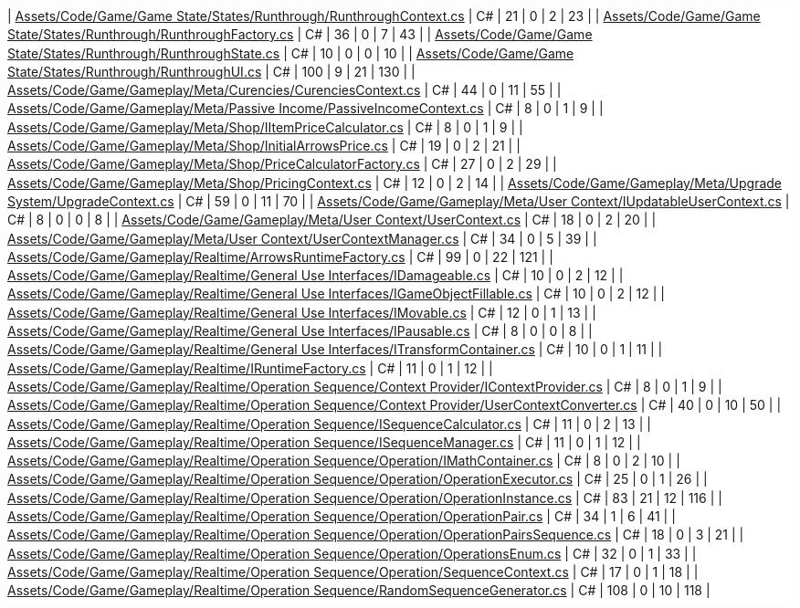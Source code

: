 | [Assets/Code/Game/Game State/States/Runthrough/RunthroughContext.cs](/Assets/Code/Game/Game%20State/States/Runthrough/RunthroughContext.cs) | C# | 21 | 0 | 2 | 23 |
| [Assets/Code/Game/Game State/States/Runthrough/RunthroughFactory.cs](/Assets/Code/Game/Game%20State/States/Runthrough/RunthroughFactory.cs) | C# | 36 | 0 | 7 | 43 |
| [Assets/Code/Game/Game State/States/Runthrough/RunthroughState.cs](/Assets/Code/Game/Game%20State/States/Runthrough/RunthroughState.cs) | C# | 10 | 0 | 0 | 10 |
| [Assets/Code/Game/Game State/States/Runthrough/RunthroughUI.cs](/Assets/Code/Game/Game%20State/States/Runthrough/RunthroughUI.cs) | C# | 100 | 9 | 21 | 130 |
| [Assets/Code/Game/Gameplay/Meta/Curencies/CurenciesContext.cs](/Assets/Code/Game/Gameplay/Meta/Curencies/CurenciesContext.cs) | C# | 44 | 0 | 11 | 55 |
| [Assets/Code/Game/Gameplay/Meta/Passive Income/PassiveIncomeContext.cs](/Assets/Code/Game/Gameplay/Meta/Passive%20Income/PassiveIncomeContext.cs) | C# | 8 | 0 | 1 | 9 |
| [Assets/Code/Game/Gameplay/Meta/Shop/IItemPriceCalculator.cs](/Assets/Code/Game/Gameplay/Meta/Shop/IItemPriceCalculator.cs) | C# | 8 | 0 | 1 | 9 |
| [Assets/Code/Game/Gameplay/Meta/Shop/InitialArrowsPrice.cs](/Assets/Code/Game/Gameplay/Meta/Shop/InitialArrowsPrice.cs) | C# | 19 | 0 | 2 | 21 |
| [Assets/Code/Game/Gameplay/Meta/Shop/PriceCalculatorFactory.cs](/Assets/Code/Game/Gameplay/Meta/Shop/PriceCalculatorFactory.cs) | C# | 27 | 0 | 2 | 29 |
| [Assets/Code/Game/Gameplay/Meta/Shop/PricingContext.cs](/Assets/Code/Game/Gameplay/Meta/Shop/PricingContext.cs) | C# | 12 | 0 | 2 | 14 |
| [Assets/Code/Game/Gameplay/Meta/Upgrade System/UpgradeContext.cs](/Assets/Code/Game/Gameplay/Meta/Upgrade%20System/UpgradeContext.cs) | C# | 59 | 0 | 11 | 70 |
| [Assets/Code/Game/Gameplay/Meta/User Context/IUpdatableUserContext.cs](/Assets/Code/Game/Gameplay/Meta/User%20Context/IUpdatableUserContext.cs) | C# | 8 | 0 | 0 | 8 |
| [Assets/Code/Game/Gameplay/Meta/User Context/UserContext.cs](/Assets/Code/Game/Gameplay/Meta/User%20Context/UserContext.cs) | C# | 18 | 0 | 2 | 20 |
| [Assets/Code/Game/Gameplay/Meta/User Context/UserContextManager.cs](/Assets/Code/Game/Gameplay/Meta/User%20Context/UserContextManager.cs) | C# | 34 | 0 | 5 | 39 |
| [Assets/Code/Game/Gameplay/Realtime/ArrowsRuntimeFactory.cs](/Assets/Code/Game/Gameplay/Realtime/ArrowsRuntimeFactory.cs) | C# | 99 | 0 | 22 | 121 |
| [Assets/Code/Game/Gameplay/Realtime/General Use Interfaces/IDamageable.cs](/Assets/Code/Game/Gameplay/Realtime/General%20Use%20Interfaces/IDamageable.cs) | C# | 10 | 0 | 2 | 12 |
| [Assets/Code/Game/Gameplay/Realtime/General Use Interfaces/IGameObjectFillable.cs](/Assets/Code/Game/Gameplay/Realtime/General%20Use%20Interfaces/IGameObjectFillable.cs) | C# | 10 | 0 | 2 | 12 |
| [Assets/Code/Game/Gameplay/Realtime/General Use Interfaces/IMovable.cs](/Assets/Code/Game/Gameplay/Realtime/General%20Use%20Interfaces/IMovable.cs) | C# | 12 | 0 | 1 | 13 |
| [Assets/Code/Game/Gameplay/Realtime/General Use Interfaces/IPausable.cs](/Assets/Code/Game/Gameplay/Realtime/General%20Use%20Interfaces/IPausable.cs) | C# | 8 | 0 | 0 | 8 |
| [Assets/Code/Game/Gameplay/Realtime/General Use Interfaces/ITransformContainer.cs](/Assets/Code/Game/Gameplay/Realtime/General%20Use%20Interfaces/ITransformContainer.cs) | C# | 10 | 0 | 1 | 11 |
| [Assets/Code/Game/Gameplay/Realtime/IRuntimeFactory.cs](/Assets/Code/Game/Gameplay/Realtime/IRuntimeFactory.cs) | C# | 11 | 0 | 1 | 12 |
| [Assets/Code/Game/Gameplay/Realtime/Operation Sequence/Context Provider/IContextProvider.cs](/Assets/Code/Game/Gameplay/Realtime/Operation%20Sequence/Context%20Provider/IContextProvider.cs) | C# | 8 | 0 | 1 | 9 |
| [Assets/Code/Game/Gameplay/Realtime/Operation Sequence/Context Provider/UserContextConverter.cs](/Assets/Code/Game/Gameplay/Realtime/Operation%20Sequence/Context%20Provider/UserContextConverter.cs) | C# | 40 | 0 | 10 | 50 |
| [Assets/Code/Game/Gameplay/Realtime/Operation Sequence/ISequenceCalculator.cs](/Assets/Code/Game/Gameplay/Realtime/Operation%20Sequence/ISequenceCalculator.cs) | C# | 11 | 0 | 2 | 13 |
| [Assets/Code/Game/Gameplay/Realtime/Operation Sequence/ISequenceManager.cs](/Assets/Code/Game/Gameplay/Realtime/Operation%20Sequence/ISequenceManager.cs) | C# | 11 | 0 | 1 | 12 |
| [Assets/Code/Game/Gameplay/Realtime/Operation Sequence/Operation/IMathContainer.cs](/Assets/Code/Game/Gameplay/Realtime/Operation%20Sequence/Operation/IMathContainer.cs) | C# | 8 | 0 | 2 | 10 |
| [Assets/Code/Game/Gameplay/Realtime/Operation Sequence/Operation/OperationExecutor.cs](/Assets/Code/Game/Gameplay/Realtime/Operation%20Sequence/Operation/OperationExecutor.cs) | C# | 25 | 0 | 1 | 26 |
| [Assets/Code/Game/Gameplay/Realtime/Operation Sequence/Operation/OperationInstance.cs](/Assets/Code/Game/Gameplay/Realtime/Operation%20Sequence/Operation/OperationInstance.cs) | C# | 83 | 21 | 12 | 116 |
| [Assets/Code/Game/Gameplay/Realtime/Operation Sequence/Operation/OperationPair.cs](/Assets/Code/Game/Gameplay/Realtime/Operation%20Sequence/Operation/OperationPair.cs) | C# | 34 | 1 | 6 | 41 |
| [Assets/Code/Game/Gameplay/Realtime/Operation Sequence/Operation/OperationPairsSequence.cs](/Assets/Code/Game/Gameplay/Realtime/Operation%20Sequence/Operation/OperationPairsSequence.cs) | C# | 18 | 0 | 3 | 21 |
| [Assets/Code/Game/Gameplay/Realtime/Operation Sequence/Operation/OperationsEnum.cs](/Assets/Code/Game/Gameplay/Realtime/Operation%20Sequence/Operation/OperationsEnum.cs) | C# | 32 | 0 | 1 | 33 |
| [Assets/Code/Game/Gameplay/Realtime/Operation Sequence/Operation/SequenceContext.cs](/Assets/Code/Game/Gameplay/Realtime/Operation%20Sequence/Operation/SequenceContext.cs) | C# | 17 | 0 | 1 | 18 |
| [Assets/Code/Game/Gameplay/Realtime/Operation Sequence/RandomSequenceGenerator.cs](/Assets/Code/Game/Gameplay/Realtime/Operation%20Sequence/RandomSequenceGenerator.cs) | C# | 108 | 0 | 10 | 118 |